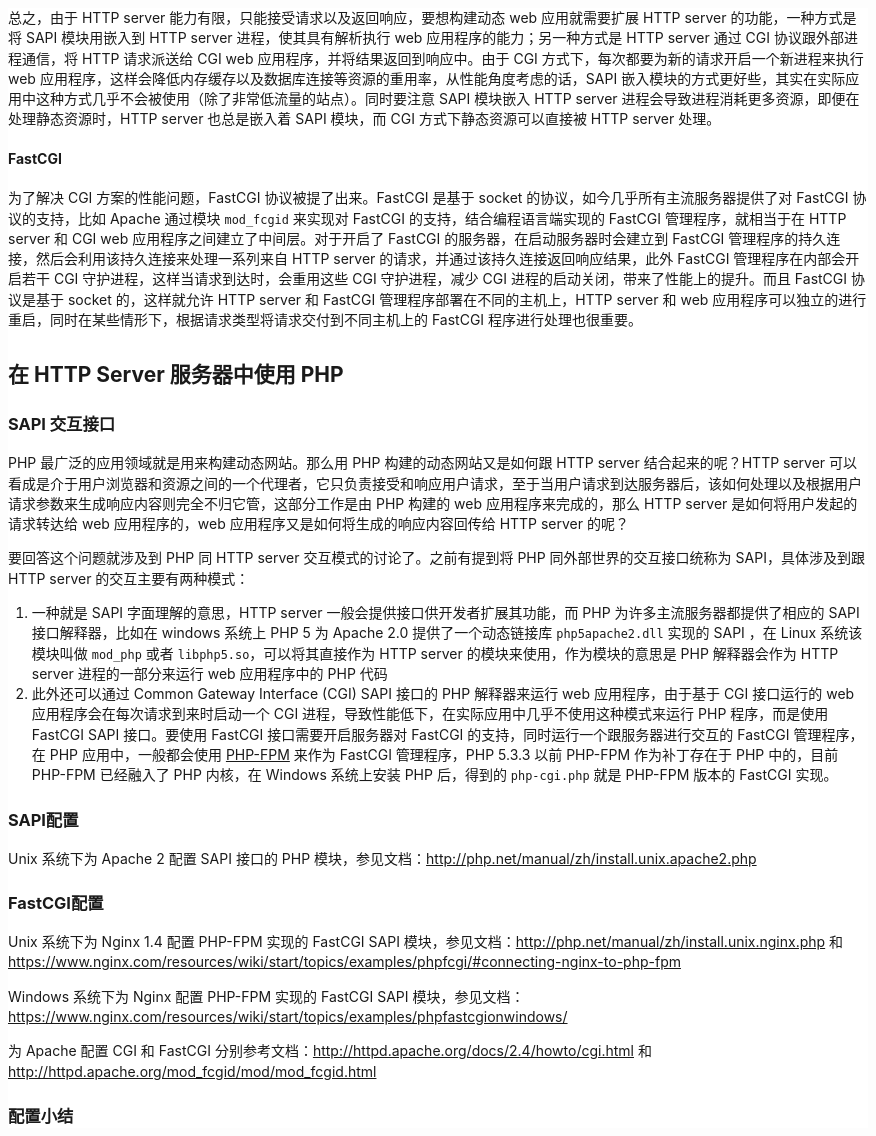 
总之，由于 HTTP server 能力有限，只能接受请求以及返回响应，要想构建动态 web 应用就需要扩展 HTTP server 的功能，一种方式是将 SAPI 模块用嵌入到 HTTP server 进程，使其具有解析执行 web 应用程序的能力；另一种方式是 HTTP server 通过 CGI 协议跟外部进程通信，将 HTTP 请求派送给 CGI web 应用程序，并将结果返回到响应中。由于 CGI 方式下，每次都要为新的请求开启一个新进程来执行 web 应用程序，这样会降低内存缓存以及数据库连接等资源的重用率，从性能角度考虑的话，SAPI 嵌入模块的方式更好些，其实在实际应用中这种方式几乎不会被使用（除了非常低流量的站点）。同时要注意 SAPI 模块嵌入 HTTP server 进程会导致进程消耗更多资源，即便在处理静态资源时，HTTP server 也总是嵌入着 SAPI 模块，而 CGI 方式下静态资源可以直接被 HTTP server 处理。

#### FastCGI

为了解决 CGI 方案的性能问题，FastCGI 协议被提了出来。FastCGI 是基于 socket 的协议，如今几乎所有主流服务器提供了对 FastCGI 协议的支持，比如 Apache 通过模块 `mod_fcgid` 来实现对 FastCGI 的支持，结合编程语言端实现的 FastCGI 管理程序，就相当于在 HTTP server 和 CGI web 应用程序之间建立了中间层。对于开启了 FastCGI 的服务器，在启动服务器时会建立到 FastCGI 管理程序的持久连接，然后会利用该持久连接来处理一系列来自 HTTP server 的请求，并通过该持久连接返回响应结果，此外 FastCGI 管理程序在内部会开启若干 CGI 守护进程，这样当请求到达时，会重用这些 CGI 守护进程，减少 CGI 进程的启动关闭，带来了性能上的提升。而且 FastCGI 协议是基于 socket 的，这样就允许 HTTP server 和 FastCGI 管理程序部署在不同的主机上，HTTP server 和 web 应用程序可以独立的进行重启，同时在某些情形下，根据请求类型将请求交付到不同主机上的 FastCGI 程序进行处理也很重要。

## 在 HTTP Server 服务器中使用 PHP

### SAPI 交互接口

PHP 最广泛的应用领域就是用来构建动态网站。那么用 PHP 构建的动态网站又是如何跟 HTTP server 结合起来的呢？HTTP server 可以看成是介于用户浏览器和资源之间的一个代理者，它只负责接受和响应用户请求，至于当用户请求到达服务器后，该如何处理以及根据用户请求参数来生成响应内容则完全不归它管，这部分工作是由 PHP 构建的 web 应用程序来完成的，那么 HTTP server 是如何将用户发起的请求转达给 web 应用程序的，web 应用程序又是如何将生成的响应内容回传给 HTTP server 的呢？

要回答这个问题就涉及到 PHP 同 HTTP server 交互模式的讨论了。之前有提到将 PHP 同外部世界的交互接口统称为 SAPI，具体涉及到跟 HTTP server 的交互主要有两种模式：

1. 一种就是 SAPI 字面理解的意思，HTTP server 一般会提供接口供开发者扩展其功能，而 PHP 为许多主流服务器都提供了相应的 SAPI 接口解释器，比如在 windows 系统上 PHP 5 为 Apache 2.0 提供了一个动态链接库 `php5apache2.dll` 实现的 SAPI ，在 Linux 系统该模块叫做 `mod_php` 或者 `libphp5.so`，可以将其直接作为 HTTP server 的模块来使用，作为模块的意思是 PHP 解释器会作为 HTTP server 进程的一部分来运行 web 应用程序中的 PHP 代码
2. 此外还可以通过 Common Gateway Interface (CGI) SAPI 接口的 PHP 解释器来运行 web 应用程序，由于基于 CGI 接口运行的 web 应用程序会在每次请求到来时启动一个 CGI 进程，导致性能低下，在实际应用中几乎不使用这种模式来运行 PHP 程序，而是使用 FastCGI SAPI 接口。要使用 FastCGI 接口需要开启服务器对 FastCGI 的支持，同时运行一个跟服务器进行交互的 FastCGI 管理程序，在 PHP 应用中，一般都会使用 [PHP-FPM](https://php-fpm.org/) 来作为 FastCGI 管理程序，PHP 5.3.3 以前 PHP-FPM 作为补丁存在于 PHP 中的，目前 PHP-FPM 已经融入了 PHP 内核，在 Windows 系统上安装 PHP 后，得到的 `php-cgi.php` 就是 PHP-FPM 版本的 FastCGI 实现。


### SAPI配置

Unix 系统下为 Apache 2 配置 SAPI 接口的 PHP 模块，参见文档：http://php.net/manual/zh/install.unix.apache2.php

### FastCGI配置

Unix 系统下为 Nginx 1.4 配置 PHP-FPM 实现的 FastCGI SAPI 模块，参见文档：http://php.net/manual/zh/install.unix.nginx.php 和 https://www.nginx.com/resources/wiki/start/topics/examples/phpfcgi/#connecting-nginx-to-php-fpm

Windows 系统下为 Nginx 配置 PHP-FPM 实现的 FastCGI SAPI 模块，参见文档：https://www.nginx.com/resources/wiki/start/topics/examples/phpfastcgionwindows/

为 Apache 配置 CGI 和 FastCGI 分别参考文档：http://httpd.apache.org/docs/2.4/howto/cgi.html 和 http://httpd.apache.org/mod_fcgid/mod/mod_fcgid.html

### 配置小结
